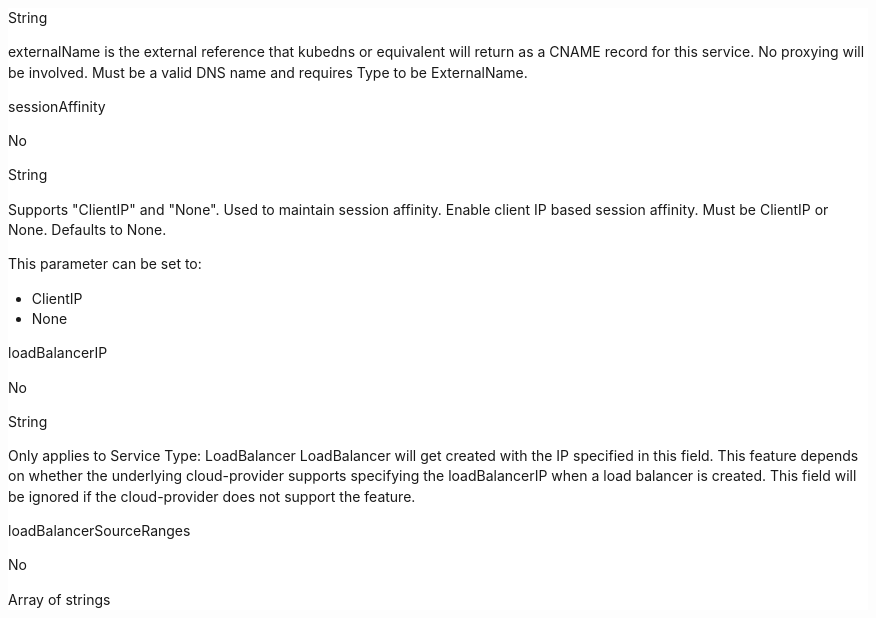 </td>
<td class="cellrowborder" valign="top" width="19.74%" headers="mcps1.2.5.1.3 "><p id="aa3226079bd494142a3d3d909335b2841"><a name="aa3226079bd494142a3d3d909335b2841"></a><a name="aa3226079bd494142a3d3d909335b2841"></a>String</p>
</td>
<td class="cellrowborder" valign="top" width="39.290000000000006%" headers="mcps1.2.5.1.4 "><p id="p6310205571519"><a name="p6310205571519"></a><a name="p6310205571519"></a>externalName is the external reference that kubedns or equivalent will return as a CNAME record for this service. No proxying will be involved. Must be a valid DNS name and requires Type to be ExternalName.</p>
</td>
</tr>
<tr id="zh-cn_topic_0079615000_row36510679"><td class="cellrowborder" valign="top" width="21.8%" headers="mcps1.2.5.1.1 "><p id="zh-cn_topic_0079615000_p4575009"><a name="zh-cn_topic_0079615000_p4575009"></a><a name="zh-cn_topic_0079615000_p4575009"></a>sessionAffinity</p>
</td>
<td class="cellrowborder" valign="top" width="19.17%" headers="mcps1.2.5.1.2 "><p id="zh-cn_topic_0079615000_p35031468"><a name="zh-cn_topic_0079615000_p35031468"></a><a name="zh-cn_topic_0079615000_p35031468"></a>No</p>
</td>
<td class="cellrowborder" valign="top" width="19.74%" headers="mcps1.2.5.1.3 "><p id="zh-cn_topic_0079615000_p18976672"><a name="zh-cn_topic_0079615000_p18976672"></a><a name="zh-cn_topic_0079615000_p18976672"></a>String</p>
</td>
<td class="cellrowborder" valign="top" width="39.290000000000006%" headers="mcps1.2.5.1.4 "><p id="zh-cn_topic_0079615000_p60715427"><a name="zh-cn_topic_0079615000_p60715427"></a><a name="zh-cn_topic_0079615000_p60715427"></a>Supports "ClientIP" and "None". Used to maintain session affinity. Enable client IP based session affinity. Must be ClientIP or None. Defaults to None.</p>
<p id="zh-cn_topic_0079615000_p9567939"><a name="zh-cn_topic_0079615000_p9567939"></a><a name="zh-cn_topic_0079615000_p9567939"></a>This parameter can be set to:</p>
<a name="zh-cn_topic_0079615000_ul19002592"></a><a name="zh-cn_topic_0079615000_ul19002592"></a><ul id="zh-cn_topic_0079615000_ul19002592"><li>ClientIP</li><li>None</li></ul>
</td>
</tr>
<tr id="zh-cn_topic_0079615000_row28463847"><td class="cellrowborder" valign="top" width="21.8%" headers="mcps1.2.5.1.1 "><p id="zh-cn_topic_0079615000_p23870264"><a name="zh-cn_topic_0079615000_p23870264"></a><a name="zh-cn_topic_0079615000_p23870264"></a>loadBalancerIP</p>
</td>
<td class="cellrowborder" valign="top" width="19.17%" headers="mcps1.2.5.1.2 "><p id="zh-cn_topic_0079615000_p54443197"><a name="zh-cn_topic_0079615000_p54443197"></a><a name="zh-cn_topic_0079615000_p54443197"></a>No</p>
</td>
<td class="cellrowborder" valign="top" width="19.74%" headers="mcps1.2.5.1.3 "><p id="zh-cn_topic_0079615000_p47822814"><a name="zh-cn_topic_0079615000_p47822814"></a><a name="zh-cn_topic_0079615000_p47822814"></a>String</p>
</td>
<td class="cellrowborder" valign="top" width="39.290000000000006%" headers="mcps1.2.5.1.4 "><p id="zh-cn_topic_0079615000_p48442757"><a name="zh-cn_topic_0079615000_p48442757"></a><a name="zh-cn_topic_0079615000_p48442757"></a>Only applies to Service Type: LoadBalancer LoadBalancer will get created with the IP specified in this field. This feature depends on whether the underlying cloud-provider supports specifying the loadBalancerIP when a load balancer is created. This field will be ignored if the cloud-provider does not support the feature.</p>
</td>
</tr>
<tr id="rb5875adbae4c4c66b9ba73e00d3865d3"><td class="cellrowborder" valign="top" width="21.8%" headers="mcps1.2.5.1.1 "><p id="a61557620bc4942e288a6c987f9eb8dc9"><a name="a61557620bc4942e288a6c987f9eb8dc9"></a><a name="a61557620bc4942e288a6c987f9eb8dc9"></a>loadBalancerSourceRanges</p>
</td>
<td class="cellrowborder" valign="top" width="19.17%" headers="mcps1.2.5.1.2 "><p id="a95d01ac792dc4005b05c69533f55e7e1"><a name="a95d01ac792dc4005b05c69533f55e7e1"></a><a name="a95d01ac792dc4005b05c69533f55e7e1"></a>No</p>
</td>
<td class="cellrowborder" valign="top" width="19.74%" headers="mcps1.2.5.1.3 "><p id="zh-cn_topic_0079615000_p17499376531"><a name="zh-cn_topic_0079615000_p17499376531"></a><a name="zh-cn_topic_0079615000_p17499376531"></a>Array of strings</p>
